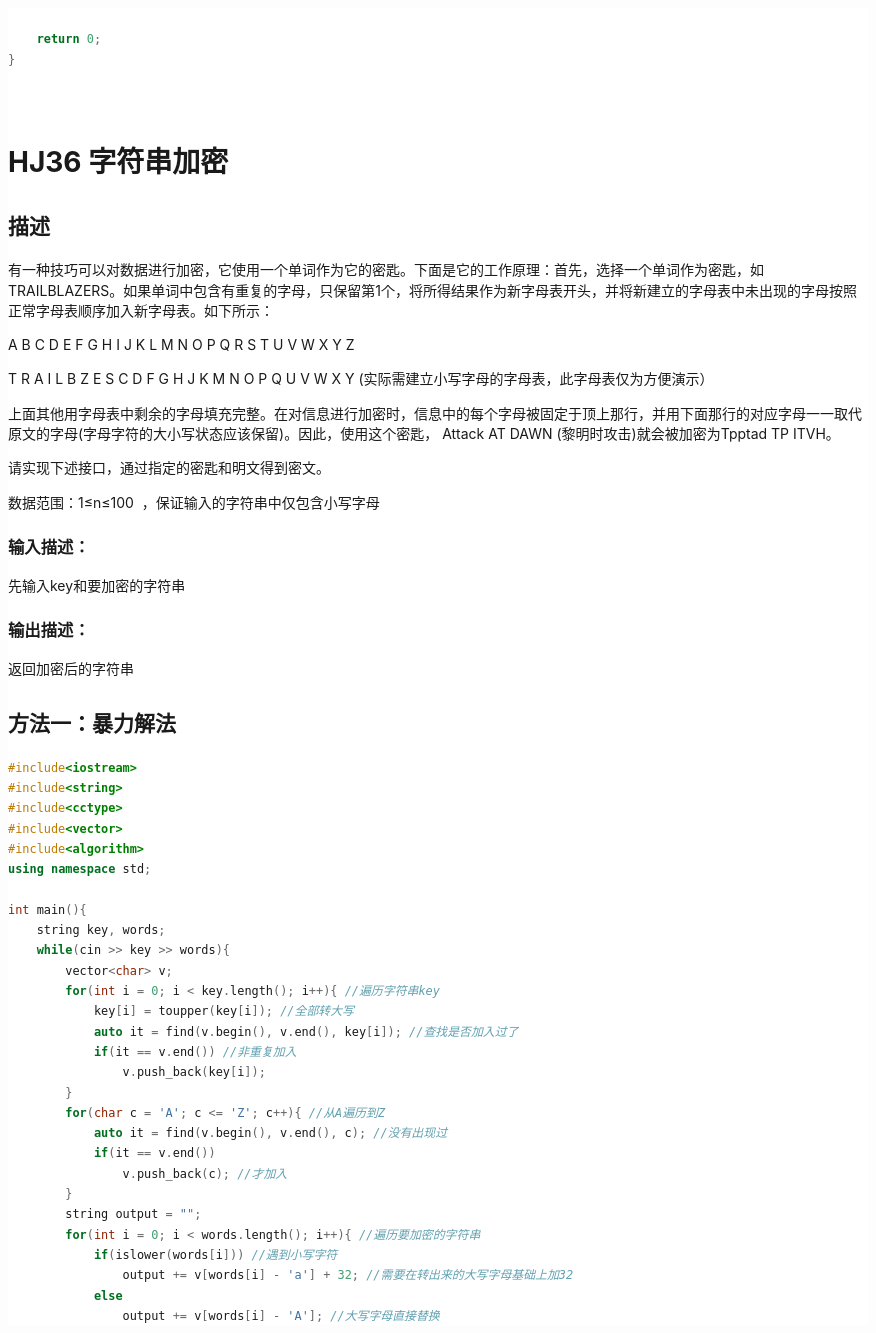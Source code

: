 ```cpp
    
    return 0;
}
```

![](data:image/gif;base64,R0lGODlhAQABAPABAP///wAAACH5BAEKAAAALAAAAAABAAEAAAICRAEAOw== "点击并拖拽以移动")

# HJ36 字符串加密

## 描述

有一种技巧可以对数据进行加密，它使用一个单词作为它的密匙。下面是它的工作原理：首先，选择一个单词作为密匙，如TRAILBLAZERS。如果单词中包含有重复的字母，只保留第1个，将所得结果作为新字母表开头，并将新建立的字母表中未出现的字母按照正常字母表顺序加入新字母表。如下所示：

A B C D E F G H I J K L M N O P Q R S T U V W X Y Z

T R A I L B Z E S C D F G H J K M N O P Q U V W X Y (实际需建立小写字母的字母表，此字母表仅为方便演示）

上面其他用字母表中剩余的字母填充完整。在对信息进行加密时，信息中的每个字母被固定于顶上那行，并用下面那行的对应字母一一取代原文的字母(字母字符的大小写状态应该保留)。因此，使用这个密匙， Attack AT DAWN (黎明时攻击)就会被加密为Tpptad TP ITVH。

请实现下述接口，通过指定的密匙和明文得到密文。

数据范围：1≤n≤100  ，保证输入的字符串中仅包含小写字母

### 输入描述：

先输入key和要加密的字符串

### 输出描述：

返回加密后的字符串

## 方法一：暴力解法

```cpp
#include<iostream>
#include<string>
#include<cctype>
#include<vector>
#include<algorithm>
using namespace std;

int main(){
    string key, words;
    while(cin >> key >> words){
        vector<char> v;
        for(int i = 0; i < key.length(); i++){ //遍历字符串key
            key[i] = toupper(key[i]); //全部转大写
            auto it = find(v.begin(), v.end(), key[i]); //查找是否加入过了
            if(it == v.end()) //非重复加入
                v.push_back(key[i]);
        }
        for(char c = 'A'; c <= 'Z'; c++){ //从A遍历到Z
            auto it = find(v.begin(), v.end(), c); //没有出现过
            if(it == v.end()) 
                v.push_back(c); //才加入
        }
        string output = "";
        for(int i = 0; i < words.length(); i++){ //遍历要加密的字符串
            if(islower(words[i])) //遇到小写字符
                output += v[words[i] - 'a'] + 32; //需要在转出来的大写字母基础上加32
            else
                output += v[words[i] - 'A']; //大写字母直接替换
```